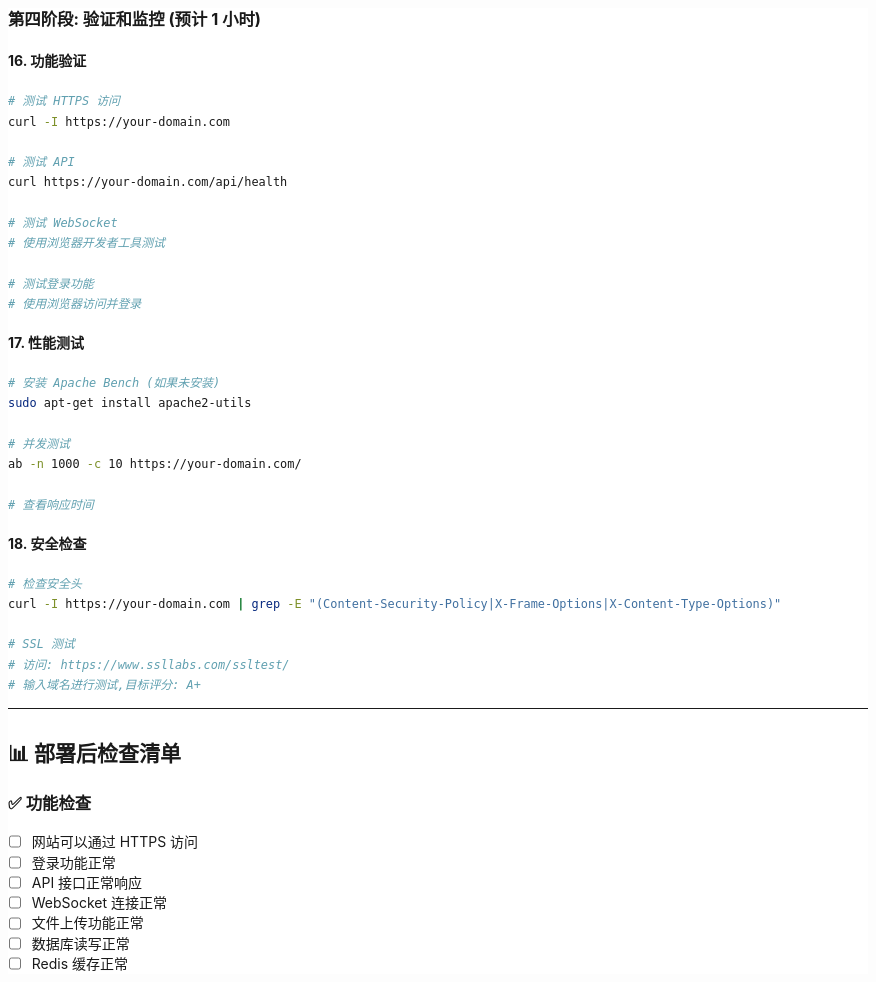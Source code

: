 
### 第四阶段: 验证和监控 (预计 1 小时)

#### 16. 功能验证

```bash
# 测试 HTTPS 访问
curl -I https://your-domain.com

# 测试 API
curl https://your-domain.com/api/health

# 测试 WebSocket
# 使用浏览器开发者工具测试

# 测试登录功能
# 使用浏览器访问并登录
```

#### 17. 性能测试

```bash
# 安装 Apache Bench (如果未安装)
sudo apt-get install apache2-utils

# 并发测试
ab -n 1000 -c 10 https://your-domain.com/

# 查看响应时间
```

#### 18. 安全检查

```bash
# 检查安全头
curl -I https://your-domain.com | grep -E "(Content-Security-Policy|X-Frame-Options|X-Content-Type-Options)"

# SSL 测试
# 访问: https://www.ssllabs.com/ssltest/
# 输入域名进行测试,目标评分: A+
```

---

## 📊 部署后检查清单

### ✅ 功能检查
- [ ] 网站可以通过 HTTPS 访问
- [ ] 登录功能正常
- [ ] API 接口正常响应
- [ ] WebSocket 连接正常
- [ ] 文件上传功能正常
- [ ] 数据库读写正常
- [ ] Redis 缓存正常
